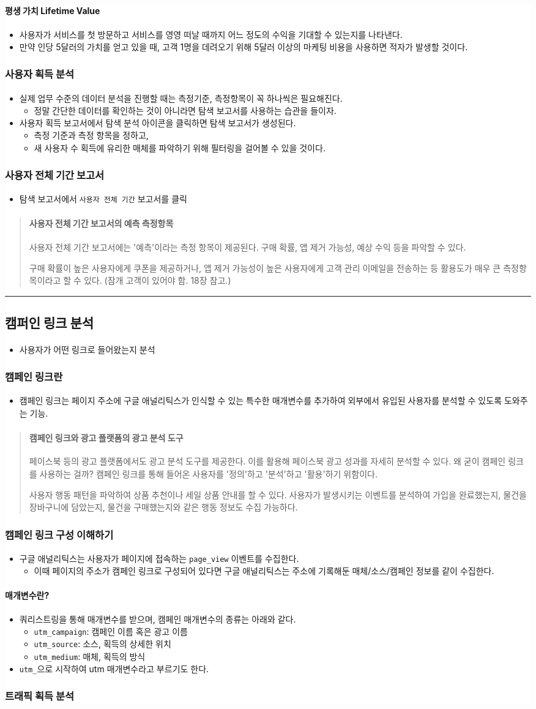 #### 평생 가치 Lifetime Value

- 사용자가 서비스를 첫 방문하고 서비스를 영영 떠날 때까지 어느 정도의 수익을 기대할 수 있는지를 나타낸다.
- 만약 인당 5달러의 가치를 얻고 있을 때, 고객 1명을 데려오기 위해 5달러 이상의 마케팅 비용을 사용하면 적자가 발생할 것이다.

### 사용자 획득 분석

- 실제 업무 수준의 데이터 분석을 진행할 때는 측정기준, 측정항목이 꼭 하나씩은 필요해진다.
  - 정말 간단한 데이터를 확인하는 것이 아니라면 탐색 보고서를 사용하는 습관을 들이자.
- 사용자 획득 보고서에서 탐색 분석 아이콘을 클릭하면 탐색 보고서가 생성된다.
  - 측정 기준과 측정 항목을 정하고,
  - 새 사용자 수 획득에 유리한 매체를 파악하기 위해 필터링을 걸어볼 수 있을 것이다.

### 사용자 전체 기간 보고서

- 탐색 보고서에서 `사용자 전체 기간` 보고서를 클릭

> #### 사용자 전체 기간 보고서의 예측 측정항목
> 사용자 전체 기간 보고서에는 '예측'이라는 측정 항목이 제공된다. 구매 확률, 앱 제거 가능성, 예상 수익 등을 파악할 수 있다.
> 
> 구매 확률이 높은 사용자에게 쿠폰을 제공하거나, 앱 제거 가능성이 높은 사용자에게 고객 관리 이메일을 전송하는 등 활용도가 매우 큰 측정항목이라고 할 수 있다. (잠개 고객이 있어야 함. 18장 참고.)

---

## 캠퍼인 링크 분석

- 사용자가 어떤 링크로 들어왔는지 분석

### 캠페인 링크란

- 캠페인 링크는 페이지 주소에 구글 애널리틱스가 인식할 수 있는 특수한 매개변수를 추가하여 외부에서 유입된 사용자를 분석할 수 있도록 도와주는 기능.

> #### 캠페인 링크와 광고 플랫폼의 광고 분석 도구
> 페이스북 등의 광고 플랫폼에서도 광고 분석 도구를 제공한다. 이를 활용해 페이스북 광고 성과를 자세히 분석할 수 있다. 왜 굳이 캠페인 링크를 사용하는 걸까? 캠페인 링크를 통해 들어온 사용자를 '정의'하고 '분석'하고 '활용'하기 위함이다.
> 
> 사용자 행동 패턴을 파악하여 상품 추천이나 세일 상품 안내를 할 수 있다. 사용자가 발생시키는 이벤트를 분석하여 가입을 완료했는지, 물건을 장바구니에 담았는지, 물건을 구매했는지와 같은 행동 정보도 수집 가능하다.

### 캠페인 링크 구성 이해하기

- 구글 애널리틱스는 사용자가 페이지에 접속하는 `page_view` 이벤트를 수집한다.
  - 이때 페이지의 주소가 캠페인 링크로 구성되어 있다면 구글 애널리틱스는 주소에 기록해둔 매체/소스/캠페인 정보를 같이 수집한다.

#### 매개변수란?

- 쿼리스트링을 통해 매개변수를 받으며, 캠페인 매개변수의 종류는 아래와 같다.
  - `utm_campaign`: 캠페인 이름 혹은 광고 이름 
  - `utm_source`: 소스, 획득의 상세한 위치
  - `utm_medium`: 매체, 획득의 방식
- `utm_`으로 시작하여 utm 매개변수라고 부르기도 한다.

### 트래픽 획득 분석
